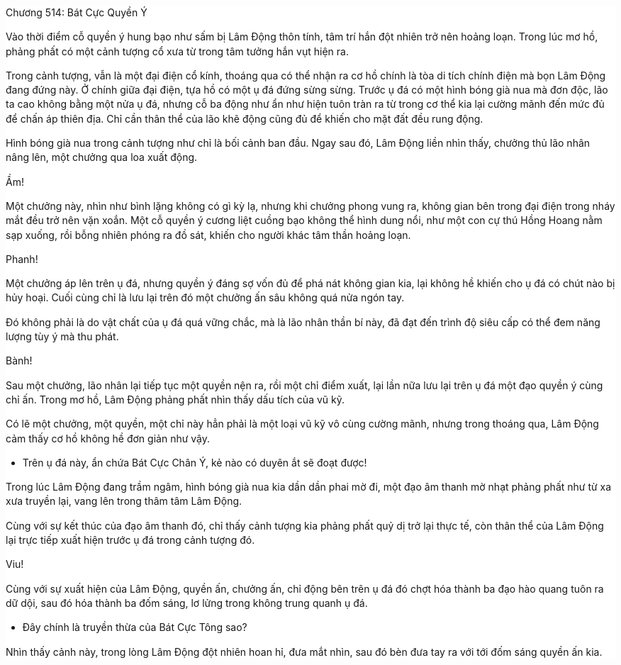 




Chương 514: Bát Cực Quyền Ý


Vào thời điểm cỗ quyền ý hung bạo như sấm bị Lâm Động thôn tính, tâm trí hắn đột nhiên trở nên hoảng loạn. Trong lúc mơ hồ, phảng phất có một cảnh tượng cổ xưa từ trong tâm tưởng hắn vụt hiện ra.

Trong cảnh tượng, vẫn là một đại điện cổ kính, thoáng qua có thể nhận ra cơ hồ chính là tòa di tích chính điện mà bọn Lâm Động đang đứng này. Ở chính giữa đại điện, tựa hồ có một ụ đá đứng sừng sừng. Trước ụ đá có một hình bóng già nua mà đơn độc, lão ta cao không bằng một nửa ụ đá, nhưng cỗ ba động như ẩn như hiện tuôn tràn ra từ trong cơ thể kia lại cường mãnh đến mức đủ để chấn áp thiên địa. Chỉ cần thân thể của lão khẽ động cũng đủ để khiến cho mặt đất đều rung động.

Hình bóng già nua trong cảnh tượng như chỉ là bối cảnh ban đầu. Ngay sau đó, Lâm Động liền nhìn thấy, chưởng thủ lão nhân nâng lên, một chưởng qua loa xuất động.

Ầm!

Một chưởng này, nhìn như bình lặng không có gì kỳ lạ, nhưng khi chưởng phong vung ra, không gian bên trong đại điện trong nháy mắt đều trở nên vặn xoắn. Một cỗ quyền ý cương liệt cuồng bạo không thể hình dung nổi, như một con cự thú Hồng Hoang nằm sạp xuống, rồi bỗng nhiên phóng ra đồ sát, khiến cho người khác tâm thần hoảng loạn.

Phanh!

Một chưởng áp lên trên ụ đá, nhưng quyền ý đáng sợ vốn đủ để phá nát không gian kia, lại không hề khiến cho ụ đá có chút nào bị hủy hoại. Cuối cùng chỉ là lưu lại trên đó một chưởng ấn sâu không quá nửa ngón tay.

Đó không phải là do vật chất của ụ đá quá vững chắc, mà là lão nhân thần bí này, đã đạt đến trình độ siêu cấp có thể đem năng lượng tùy ý mà thu phát.

Bành!

Sau một chưởng, lão nhân lại tiếp tục một quyền nện ra, rồi một chỉ điểm xuất, lại lần nữa lưu lại trên ụ đá một đạo quyền ý cùng chỉ ấn. Trong mơ hồ, Lâm Động phảng phất nhìn thấy dấu tích của vũ kỹ.

Có lẽ một chưởng, một quyền, một chỉ này hẳn phải là một loại vũ kỹ vô cùng cường mãnh, nhưng trong thoáng qua, Lâm Động cảm thấy cơ hồ không hề đơn giản như vậy.

- Trên ụ đá này, ẩn chứa Bát Cực Chân Ý, kẻ nào có duyên ắt sẽ đoạt được!

Trong lúc Lâm Động đang trầm ngâm, hình bóng già nua kia dần dần phai mờ đi, một đạo âm thanh mờ nhạt phảng phất như từ xa xưa truyền lại, vang lên trong thâm tâm Lâm Động.

Cùng với sự kết thúc của đạo âm thanh đó, chỉ thấy cảnh tượng kia phảng phất quỷ dị trở lại thực tế, còn thân thể của Lâm Động lại trực tiếp xuất hiện trước ụ đá trong cảnh tượng đó.

Viu!

Cùng với sự xuất hiện của Lâm Động, quyền ấn, chưởng ấn, chỉ động bên trên ụ đá đó chợt hóa thành ba đạo hào quang tuôn ra dữ dội, sau đó hóa thành ba đốm sáng, lơ lửng trong không trung quanh ụ đá.

- Đây chính là truyền thừa của Bát Cực Tông sao?

Nhìn thấy cảnh này, trong lòng Lâm Động đột nhiên hoan hỉ, đưa mắt nhìn, sau đó bèn đưa tay ra với tới đốm sáng quyền ấn kia.
